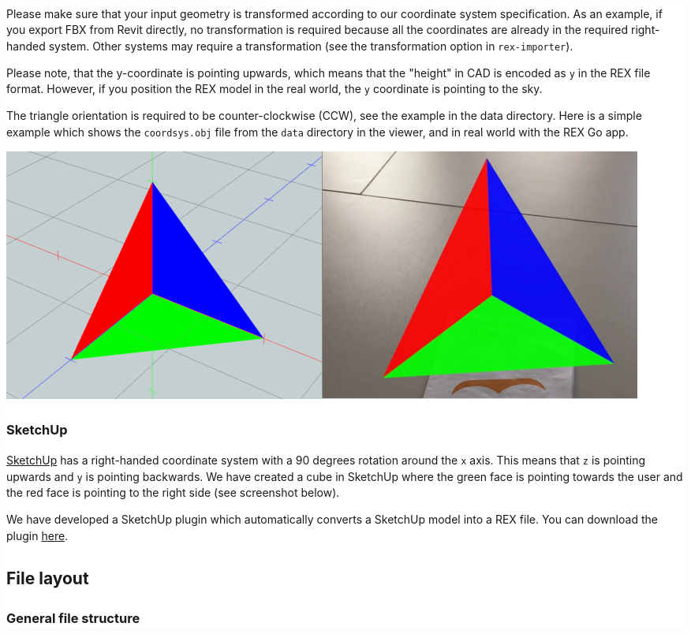 Please make sure that your input geometry is transformed according to our coordinate system specification. As an example,
if you export FBX from Revit directly, no transformation is required because all the coordinates are already in the
required right-handed system. Other systems may require a transformation (see the transformation option in `rex-importer`).

Please note, that the y-coordinate is pointing upwards, which means that the "height" in CAD is encoded as `y` in the
REX file format. However, if you position the REX model in the real world, the `y` coordinate is pointing to the sky.

The triangle orientation is required to be counter-clockwise (CCW), see the example in the data directory. Here is a
simple example which shows the `coordsys.obj` file from the `data` directory in the viewer, and in real world with the
REX Go app.

![Coordinate example](/doc/coordinate_example.png?raw=true "Coordinate example")

### SketchUp

[SketchUp](https://www.sketchup.com/) has a right-handed coordinate system with a 90 degrees rotation around the `x` axis.
This means that `z` is pointing upwards and `y` is pointing backwards. We have created a cube in SketchUp where the green
face is pointing towards the user and the red face is pointing to the right side (see screenshot below).

We have developed a SketchUp plugin which automatically converts a SketchUp model into a REX file. You can download the
plugin [here](https://extensions.sketchup.com/en/content/rex-exporter).

## File layout

### General file structure
